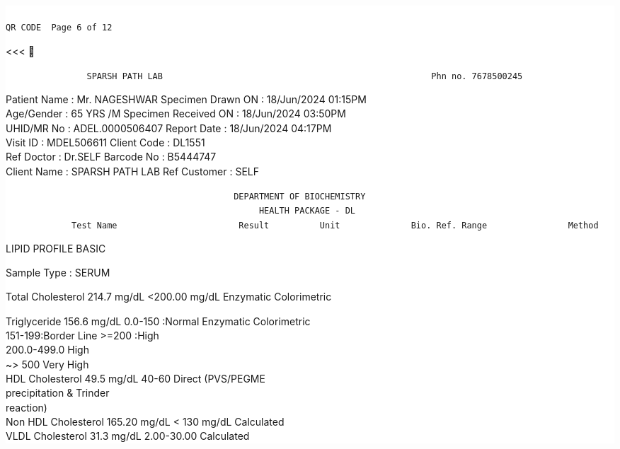 















                                                                                                                                                             QR CODE  Page 6 of 12  


<<<



                    SPARSH PATH LAB                                                     Phn no. 7678500245                                  



Patient Name        : Mr. NAGESHWAR                              Specimen  Drawn  ON  :  18/Jun/2024  01:15PM  
Age/Gender          : 65 YRS /M                                  Specimen  Received  ON  :  18/Jun/2024  03:50PM  
UHID/MR No          :  ADEL.0000506407                           Report  Date             : 18/Jun/2024 04:17PM  
Visit ID            : MDEL506611                                 Client  Code             : DL1551  
Ref Doctor          : Dr.SELF                                    Barcode No               : B5444747  
Client Name         : SPARSH PATH LAB                            Ref Customer             : SELF  



                                                 DEPARTMENT OF BIOCHEMISTRY  
                                                      HEALTH PACKAGE - DL  
                 Test Name                        Result          Unit              Bio. Ref. Range                Method  

LIPID PROFILE BASIC  


Sample Type : SERUM  


 Total Cholesterol                               214.7           mg/dL              <200.00 mg/dL          Enzymatic   Colorimetric  


 Triglyceride                                    156.6           mg/dL              0.0-150 :Normal        Enzymatic   Colorimetric  
                                                                            151-199:Border Line >=200 :High  
                                                                                   200.0-499.0 High  
                                                                                   ~> 500 Very High  
 HDL Cholesterol                                   49.5          mg/dL                   40-60             Direct (PVS/PEGME  
                                                                                                           precipitation & Trinder  
                                                                                                           reaction)  
 Non HDL Cholesterol                             165.20          mg/dL                < 130 mg/dL          Calculated  
 VLDL Cholesterol                                 31.3           mg/dL                2.00-30.00           Calculated  
